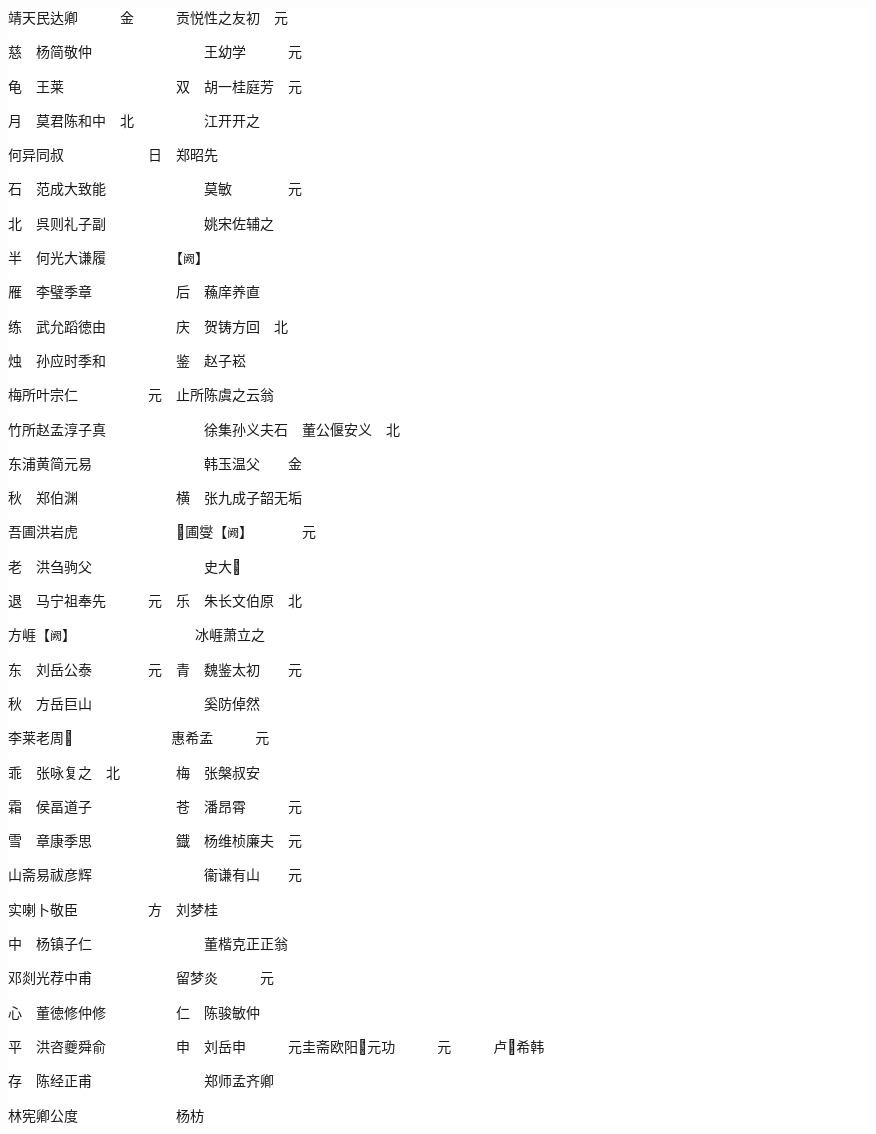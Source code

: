 靖天民达卿　　　金　　　贡悦性之友初　元  

慈　杨简敬仲　　　　　　　　王幼学　　　元  

龟　王莱　　　　　　　　双　胡一桂庭芳　元  

月　莫君陈和中　北　　　　　江开开之  

何异同叔　　　　　　日　郑昭先  

石　范成大致能　　　　　　　莫敏　　　　元  

北　呉则礼子副　　　　　　　姚宋佐辅之  

半　何光大谦履　　　　　【`阙`】  

雁　李璧季章　　　　　　后　蘓庠养直  

练　武允蹈徳由　　　　　庆　贺铸方回　北  

烛　孙应时季和　　　　　鉴　赵子崧  

梅所叶宗仁　　　　　元　止所陈虞之云翁  

竹所赵孟淳子真　　　　　　　徐集孙义夫石　董公偃安义　北  

东浦黄简元易　　　　　　　　韩玉温父　　金  

秋　郑伯渊　　　　　　　横　张九成子韶无垢  

吾圃洪岩虎　　　　　　　圃燮【`阙`】　　　　元  

老　洪刍驹父　　　　　　　　史大  

退　马宁祖奉先　　　元　乐　朱长文伯原　北  

方崕【`阙`】　　　　　　　　　冰崕萧立之  

东　刘岳公泰　　　　元　青　魏鉴太初　　元  

秋　方岳巨山　　　　　　　　奚防倬然  

李莱老周　　　　　　　惠希孟　　　元  

乖　张咏复之　北　　　　梅　张槃叔安  

霜　侯畐道子　　　　　　苍　潘昂霄　　　元  

雪　章康季思　　　　　　鐡　杨维桢廉夫　元  

山斋易祓彦辉　　　　　　　　衞谦有山　　元  

实喇卜敬臣　　　　　方　刘梦桂  

中　杨镇子仁　　　　　　　　董楷克正正翁  

邓剡光荐中甫　　　　　　留梦炎　　　元  

心　董徳修仲修　　　　　仁　陈骏敏仲  

平　洪咨夔舜俞　　　　　申　刘岳申　　　元圭斋欧阳元功　　　元　　　卢希韩  

存　陈经正甫　　　　　　　　郑师孟齐卿  

林宪卿公度　　　　　　　杨枋  
